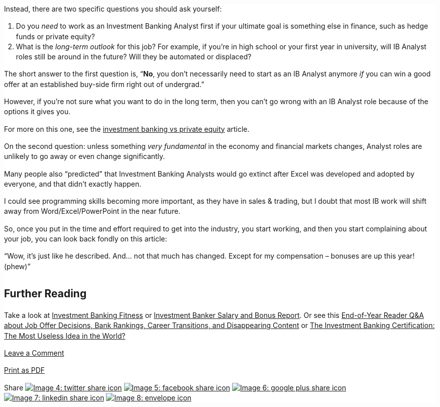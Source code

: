 Instead, there are two specific questions you should ask yourself:

1.  Do you _need_ to work as an Investment Banking Analyst first if your ultimate goal is something else in finance, such as hedge funds or private equity?
2.  What is the _long-term outlook_ for this job? For example, if you’re in high school or your first year in university, will IB Analyst roles still be around in the future? Will they be automated or displaced?

The short answer to the first question is, “**No**, you don’t necessarily need to start as an IB Analyst anymore _if_ you can win a good offer at an established buy-side firm right out of undergrad.”

However, if you’re not sure what you want to do in the long term, then you can’t go wrong with an IB Analyst role because of the options it gives you.

For more on this one, see the [investment banking vs private equity](https://mergersandinquisitions.com/investment-banking-vs-private-equity/) article.

On the second question: unless something _very fundamental_ in the economy and financial markets changes, Analyst roles are unlikely to go away or even change significantly.

Many people also “predicted” that Investment Banking Analysts would go extinct after Excel was developed and adopted by everyone, and that didn’t exactly happen.

I could see programming skills becoming more important, as they have in sales & trading, but I doubt that most IB work will shift away from Word/Excel/PowerPoint in the near future.

So, once you put in the time and effort required to get into the industry, you start working, and then you start complaining about your job, you can look back fondly on this article:

“Wow, it’s just like he described. And… not that much has changed. Except for my compensation – bonuses are up this year! (phew)”

Further Reading
---------------

Take a look at [Investment Banking Fitness](https://mergersandinquisitions.com/investment-banking-fitness/) or [Investment Banker Salary and Bonus Report](https://mergersandinquisitions.com/investment-banker-salary/). Or see this [End-of-Year Reader Q&A about Job Offer Decisions, Bank Rankings, Career Transitions, and Disappearing Content](https://mergersandinquisitions.com/2021-end-of-year-reader-qa/) or [The Investment Banking Certification: The Most Useless Idea in the World?](https://mergersandinquisitions.com/investment-banking-certification/)

[Leave a Comment](https://mergersandinquisitions.com/investment-banking-analyst/#respond)

[Print as PDF](https://mergersandinquisitions.com/investment-banking-analyst/# "Printer Friendly, PDF & Email")

Share [![Image 4: twitter share icon](https://mergersandinquisitions.com/wp-content/themes/anatta-theme/images/twitter-icon.svg)](http://twitter.com/share?url=https://mergersandinquisitions.com/investment-banking-analyst-job/&text=TheInvestmentBankingAnalyst:JobDescription,Hours,SalariesandMore&via=briand_mi "Tweet This!") [![Image 5: facebook share icon](https://mergersandinquisitions.com/wp-content/themes/anatta-theme/images/facebook-icon.svg)](http://www.facebook.com/sharer.php?u=https://mergersandinquisitions.com/investment-banking-analyst-job/&t=TheInvestmentBankingAnalyst:JobDescription,Hours,SalariesandMore "Share This on Facebook") [![Image 6: google plus share icon](https://mergersandinquisitions.com/wp-content/themes/anatta-theme/images/google-plus.svg)](https://plus.google.com/share?url=https://mergersandinquisitions.com/investment-banking-analyst-job/ "Post it on Google+") [![Image 7: linkedin share icon](https://mergersandinquisitions.com/wp-content/themes/anatta-theme/images/linkedin.svg)](http://www.linkedin.com/shareArticle?mini=true&url=https://mergersandinquisitions.com/investment-banking-analyst-job/&title=TheInvestmentBankingAnalyst:JobDescription,Hours,SalariesandMore "Share This on LinkedIn") [![Image 8: envelope icon](https://mergersandinquisitions.com/wp-content/themes/anatta-theme/images/envelope.svg)](mailto:?subject=Mergers%20%26%20Inquisitions%3A%20How%20to%20Get%20Into%20Investment%20Banking%20from%20an%20Unknown%20State%20School%20with%20No%20Finance%20Background%3A%20Case%20Study&body=I%20wanted%20to%20share%20this%20post%20with%20you%3A%20How%20to%20Get%20Into%20Investment%20Banking%20from%20an%20Unknown%20State%20School%20with%20No%20Finance%20Background%3A%20Case%20Study%20-%20http%3A%2F%2Fmi.local%2Fget-investment-banking-unknown-state-school-no-finance-background-case-study%2F "Send by email : How to Get Into Investment Banking from an Unknown State School with No Finance Background: Case Study")
